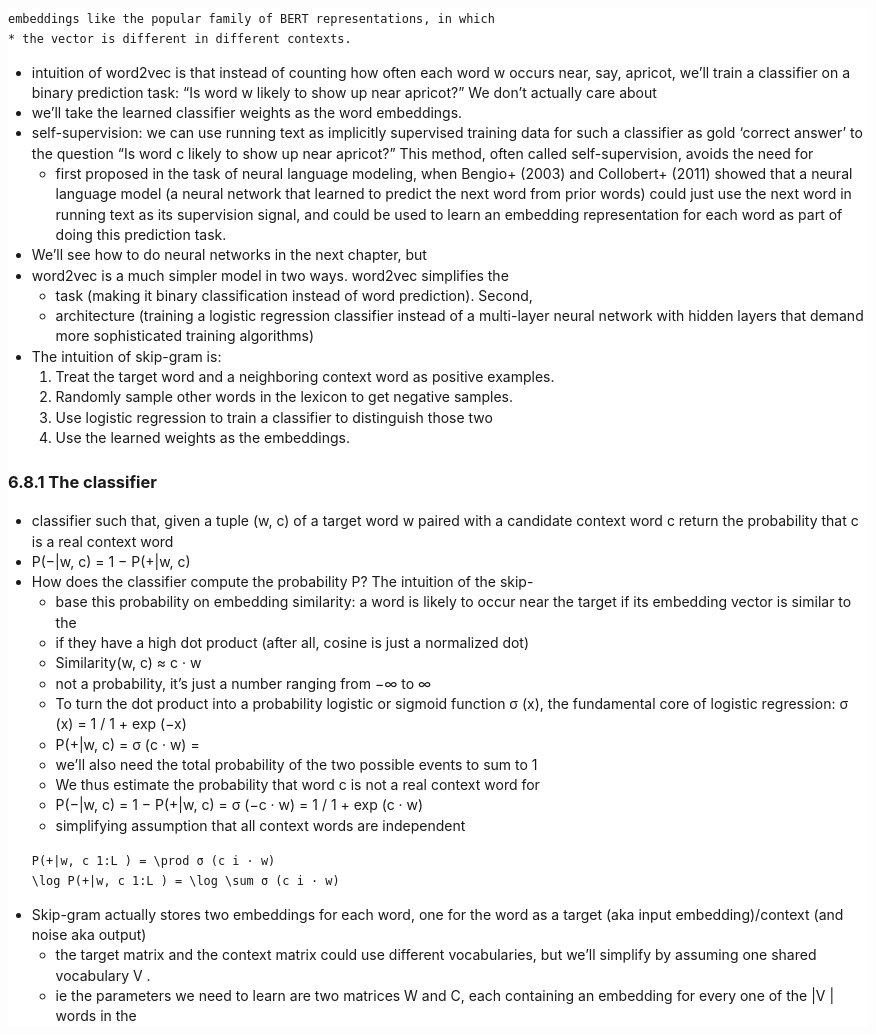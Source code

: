     embeddings like the popular family of BERT representations, in which
    * the vector is different in different contexts.  
  * intuition of word2vec is that
    instead of counting how often each word w occurs near, say, apricot, we’ll
    train a classifier on a binary prediction task:
    “Is word w likely to show up near apricot?” We don’t actually care about
  * we’ll take the learned classifier weights as the word embeddings.
* self-supervision: we can use running text as implicitly supervised training
  data for such a classifier
  as gold ‘correct answer’ to the question “Is word c likely to show up
  near apricot?” This method, often called self-supervision, avoids the need for
  * first proposed in the task of neural language modeling, when
    Bengio+ (2003) and Collobert+ (2011) showed that
    a neural language model (a neural network that learned to predict the next
    word from prior words) could just use the next word in running text as its
    supervision signal, and could be used to learn an embedding representation
    for each word as part of doing this prediction task.
* We’ll see how to do neural networks in the next chapter, but
* word2vec is a much simpler model in two ways. word2vec simplifies the
  * task (making it binary classification instead of word prediction). Second,
  * architecture (training a logistic regression classifier instead of a
    multi-layer neural network with hidden layers
    that demand more sophisticated training algorithms)
* The intuition of skip-gram is:
  1. Treat the target word and a neighboring context word as positive examples.  
  1. Randomly sample other words in the lexicon to get negative samples.  
  1. Use logistic regression to train a classifier to distinguish those two
  1. Use the learned weights as the embeddings.

### 6.8.1 The classifier

* classifier such that,
  given a tuple (w, c) of a target word w paired with a candidate context word c
  return the probability that c is a real context word 
* P(−|w, c) = 1 − P(+|w, c)
* How does the classifier compute the probability P? The intuition of the skip-
  * base this probability on embedding similarity: a word is
    likely to occur near the target if its embedding vector is similar to the
  * if they have a high dot product (after all, cosine is just a normalized dot)
  * Similarity(w, c) ≈ c · w
  * not a probability, it’s just a number ranging from −∞ to ∞ 
  * To turn the dot product into a probability
    logistic or sigmoid function σ (x), the fundamental core of logistic
    regression: σ (x) = 1 / 1 + exp (−x)
  * P(+|w, c) = σ (c · w) =
  * we’ll also need the total probability of the two possible events to sum to 1
  * We thus estimate the probability that word c is not a real context word for
  * P(−|w, c) = 1 − P(+|w, c) = σ (−c · w) = 1 / 1 + exp (c · w)
  * simplifying assumption that all context words are independent
  ```
  P(+|w, c 1:L ) = \prod σ (c i · w)
  \log P(+|w, c 1:L ) = \log \sum σ (c i · w)
  ```
* Skip-gram actually stores two embeddings for each word, one for the word as a
  target (aka input embedding)/context (and noise aka output)
  * the target matrix and the context matrix could use different vocabularies,
    but we’ll simplify by assuming one shared vocabulary V .
  * ie the parameters we need to learn are two matrices W and C,
    each containing an embedding for every one of the |V | words in the
